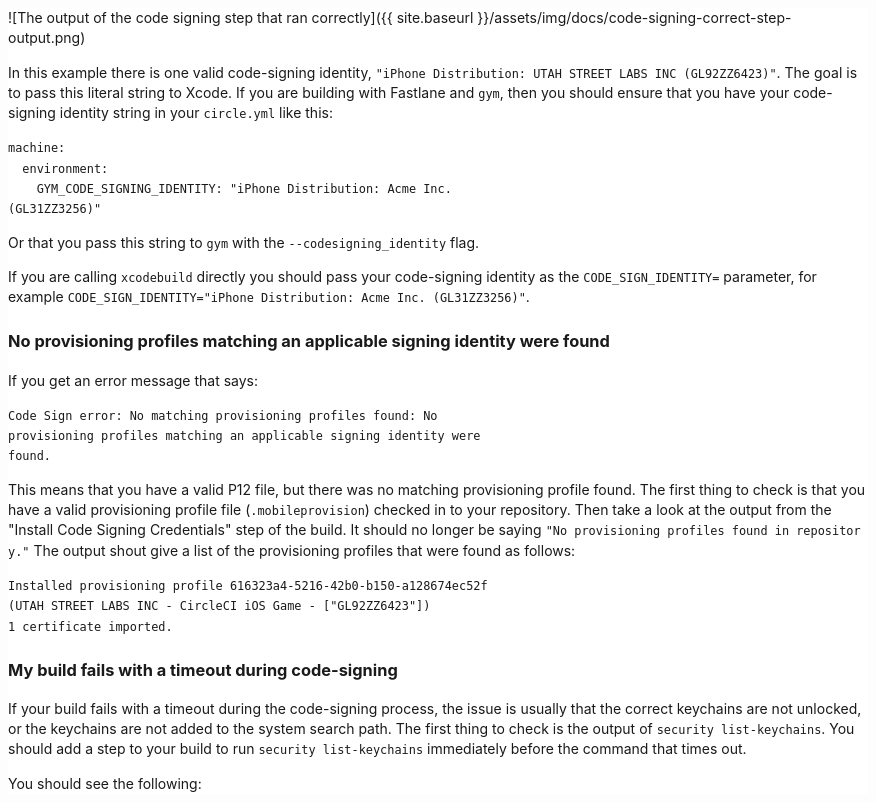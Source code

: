 ![The output of the code signing step that ran correctly]({{ site.baseurl }}/assets/img/docs/code-signing-correct-step-output.png)

In this example there is one valid code-signing identity, `"iPhone
Distribution: UTAH STREET LABS INC (GL92ZZ6423)"`. The goal is to pass
this literal string to Xcode. If you are building with Fastlane and
`gym`, then you should ensure that you have your code-signing identity
string in your `circle.yml` like this:

```
machine:
  environment:
    GYM_CODE_SIGNING_IDENTITY: "iPhone Distribution: Acme Inc.
(GL31ZZ3256)"
```

Or that you pass this string to `gym` with the `--codesigning_identity`
flag.

If you are calling `xcodebuild` directly you should pass your
code-signing identity as the `CODE_SIGN_IDENTITY=` parameter, for
example `CODE_SIGN_IDENTITY="iPhone Distribution: Acme Inc.
(GL31ZZ3256)"`.


### No provisioning profiles matching an applicable signing identity were found

If you get an error message that says:

    Code Sign error: No matching provisioning profiles found: No
    provisioning profiles matching an applicable signing identity were
    found.

This means that you have a valid P12 file, but there was no matching
provisioning profile found. The first thing to check is that you have a
valid provisioning profile file (`.mobileprovision`) checked in to your
repository. Then take a look at the output from the "Install Code
Signing Credentials" step of the build. It should no longer be saying
`"No provisioning profiles found in repository."` The output shout give
a list of the provisioning profiles that were found as follows:

    Installed provisioning profile 616323a4-5216-42b0-b150-a128674ec52f
    (UTAH STREET LABS INC - CircleCI iOS Game - ["GL92ZZ6423"])
    1 certificate imported.


### My build fails with a timeout during code-signing

If your build fails with a timeout during the code-signing process, the
issue is usually that the correct keychains are not unlocked, or the
keychains are not added to the system search path. The first thing to
check is the output of `security list-keychains`. You should add a step
to your build to run `security list-keychains` immediately before the
command that times out.

You should see the following:

